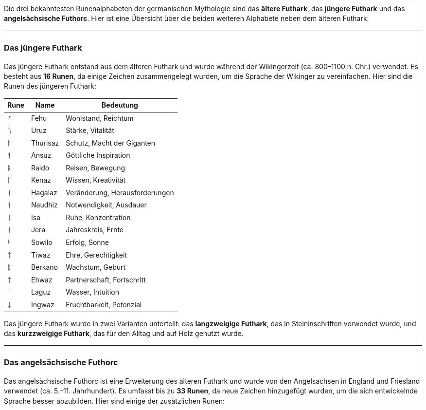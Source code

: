 
Die drei bekanntesten Runenalphabeten der germanischen Mythologie sind das **ältere Futhark**, das **jüngere Futhark** und das **angelsächsische Futhorc**. Hier ist eine Übersicht über die beiden weiteren Alphabete neben dem älteren Futhark:

---

### **Das jüngere Futhark**
Das jüngere Futhark entstand aus dem älteren Futhark und wurde während der Wikingerzeit (ca. 800–1100 n. Chr.) verwendet. Es besteht aus **16 Runen**, da einige Zeichen zusammengelegt wurden, um die Sprache der Wikinger zu vereinfachen. Hier sind die Runen des jüngeren Futhark:

| Rune  | Name     | Bedeutung                  |
|-------|----------|----------------------------|
| ᚠ    | Fehu     | Wohlstand, Reichtum        |
| ᚢ    | Uruz     | Stärke, Vitalität          |
| ᚦ    | Thurisaz | Schutz, Macht der Giganten |
| ᚬ    | Ansuz    | Göttliche Inspiration      |
| ᚱ    | Raido    | Reisen, Bewegung           |
| ᚴ    | Kenaz    | Wissen, Kreativität        |
| ᚼ    | Hagalaz  | Veränderung, Herausforderungen |
| ᚾ    | Naudhiz  | Notwendigkeit, Ausdauer    |
| ᛁ    | Isa      | Ruhe, Konzentration        |
| ᛅ    | Jera     | Jahreskreis, Ernte         |
| ᛋ    | Sowilo   | Erfolg, Sonne              |
| ᛏ    | Tiwaz    | Ehre, Gerechtigkeit        |
| ᛒ    | Berkano  | Wachstum, Geburt           |
| ᛘ    | Ehwaz    | Partnerschaft, Fortschritt |
| ᛚ    | Laguz    | Wasser, Intuition          |
| ᛦ    | Ingwaz   | Fruchtbarkeit, Potenzial   |

Das jüngere Futhark wurde in zwei Varianten unterteilt: das **langzweigige Futhark**, das in Steininschriften verwendet wurde, und das **kurzzweigige Futhark**, das für den Alltag und auf Holz genutzt wurde.

---

### **Das angelsächsische Futhorc**
Das angelsächsische Futhorc ist eine Erweiterung des älteren Futhark und wurde von den Angelsachsen in England und Friesland verwendet (ca. 5.–11. Jahrhundert). Es umfasst bis zu **33 Runen**, da neue Zeichen hinzugefügt wurden, um die sich entwickelnde Sprache besser abzubilden. Hier sind einige der zusätzlichen Runen:

